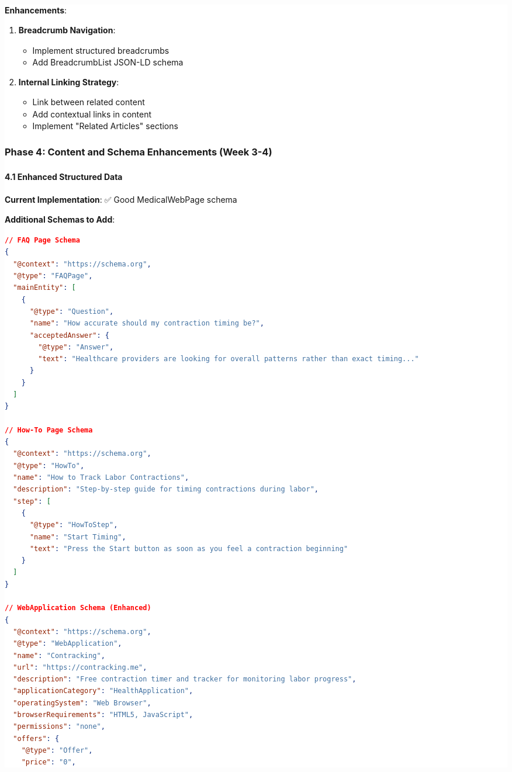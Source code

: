 **Enhancements**:

1. **Breadcrumb Navigation**:

   - Implement structured breadcrumbs
   - Add BreadcrumbList JSON-LD schema

2. **Internal Linking Strategy**:
   - Link between related content
   - Add contextual links in content
   - Implement "Related Articles" sections

### Phase 4: Content and Schema Enhancements (Week 3-4)

#### 4.1 Enhanced Structured Data

**Current Implementation**: ✅ Good MedicalWebPage schema

**Additional Schemas to Add**:

```json
// FAQ Page Schema
{
  "@context": "https://schema.org",
  "@type": "FAQPage",
  "mainEntity": [
    {
      "@type": "Question",
      "name": "How accurate should my contraction timing be?",
      "acceptedAnswer": {
        "@type": "Answer",
        "text": "Healthcare providers are looking for overall patterns rather than exact timing..."
      }
    }
  ]
}

// How-To Page Schema
{
  "@context": "https://schema.org",
  "@type": "HowTo",
  "name": "How to Track Labor Contractions",
  "description": "Step-by-step guide for timing contractions during labor",
  "step": [
    {
      "@type": "HowToStep",
      "name": "Start Timing",
      "text": "Press the Start button as soon as you feel a contraction beginning"
    }
  ]
}

// WebApplication Schema (Enhanced)
{
  "@context": "https://schema.org",
  "@type": "WebApplication",
  "name": "Contracking",
  "url": "https://contracking.me",
  "description": "Free contraction timer and tracker for monitoring labor progress",
  "applicationCategory": "HealthApplication",
  "operatingSystem": "Web Browser",
  "browserRequirements": "HTML5, JavaScript",
  "permissions": "none",
  "offers": {
    "@type": "Offer",
    "price": "0",
```